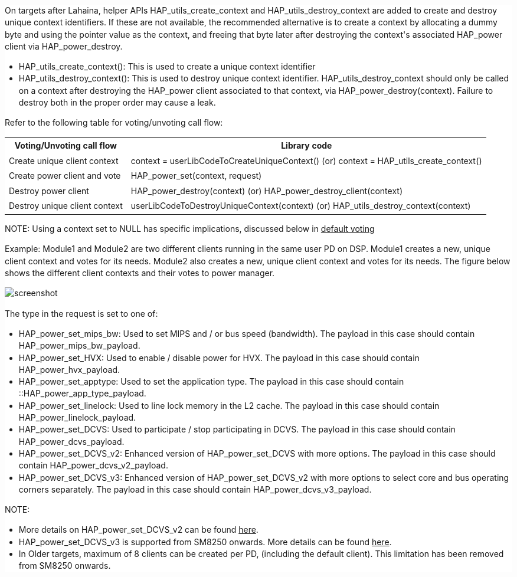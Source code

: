 On targets after Lahaina, helper APIs HAP_utils_create_context and HAP_utils_destroy_context are added to create and destroy unique context identifiers. If these are not available, the recommended alternative is to create a context by allocating a dummy byte and using the pointer value as the context, and freeing that byte later after destroying the context's associated HAP_power client via HAP_power_destroy.
* HAP_utils_create_context(): This is used to create a unique context identifier
* HAP_utils_destroy_context(): This is used to destroy unique context identifier. HAP_utils_destroy_context should only be called on a context after destroying the HAP_power client associated to that context, via HAP_power_destroy(context). Failure to destroy both in the proper order may cause a leak.

Refer to the following table for voting/unvoting call flow:
<table>
<tr><th>Voting/Unvoting call flow<th>Library code
<tr><td>Create unique client context<td>context = userLibCodeToCreateUniqueContext() (or) context = HAP_utils_create_context()
<tr><td>Create power client and vote<td>HAP_power_set(context, request)
<tr><td>Destroy power client<td>HAP_power_destroy(context) (or) HAP_power_destroy_client(context)
<tr><td>Destroy unique client context<td>userLibCodeToDestroyUniqueContext(context) (or) HAP_utils_destroy_context(context)
</table>

NOTE: Using a context set to NULL has specific implications, discussed below in [default voting](#default_voting)

Example: Module1 and Module2 are two different clients running in the same user PD on DSP. Module1 creates a new, unique client context and votes for its needs. Module2 also creates a new, unique client context and votes for its needs. The figure below shows the different client contexts and their votes to power manager.

![screenshot](../../images/hap_power.png)

The type in the request is set to one of:
* HAP_power_set_mips_bw: Used to set MIPS and / or bus speed (bandwidth). The payload in this case should contain HAP_power_mips_bw_payload.
* HAP_power_set_HVX: Used to enable / disable power for HVX. The payload in this case should contain HAP_power_hvx_payload.
* HAP_power_set_apptype: Used to set the application type. The payload in this case should contain ::HAP_power_app_type_payload.
* HAP_power_set_linelock: Used to line lock memory in the L2 cache. The payload in this case should contain HAP_power_linelock_payload.
* HAP_power_set_DCVS: Used to participate / stop participating in DCVS. The payload in this case should contain HAP_power_dcvs_payload.
* HAP_power_set_DCVS_v2: Enhanced version of HAP_power_set_DCVS with more options. The payload in this case should contain HAP_power_dcvs_v2_payload.
* HAP_power_set_DCVS_v3: Enhanced version of HAP_power_set_DCVS_v2 with more options to select core and bus operating corners separately. The payload in this case should contain HAP_power_dcvs_v3_payload.

NOTE:
* More details on HAP_power_set_DCVS_v2 can be found [here](#DCVS_V2).
* HAP_power_set_DCVS_v3 is supported from SM8250 onwards. More details can be found [here](#DCVS_V3).
* In Older targets, maximum of 8 clients can be created per PD, (including the default client). This limitation has been removed from SM8250 onwards.
